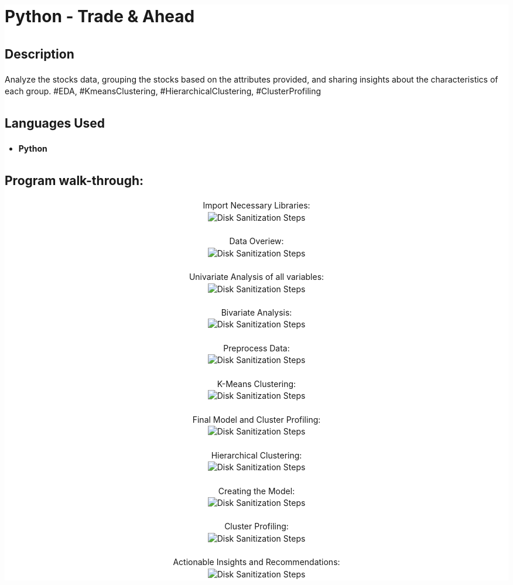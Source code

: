 <h1>Python - Trade & Ahead</h1>

<h2>Description</h2>
Analyze the stocks data, grouping the stocks based on the attributes provided, and sharing insights about the characteristics of each group.  #EDA, #KmeansClustering, #HierarchicalClustering, #ClusterProfiling
<br />


<h2>Languages Used</h2>

- <b>Python</b> 

<h2>Program walk-through:</h2>

<p align="center">
Import Necessary Libraries: <br/>
<img src="https://i.imgur.com/nLMVwh7.png" height="80%" width="80%" alt="Disk Sanitization Steps"/>
<br />
<br />
Data Overiew:  <br/>
<img src="https://i.imgur.com/CHlWnJT.png" height="80%" width="80%" alt="Disk Sanitization Steps"/>
<br />
<br />
Univariate Analysis of all variables: <br/>
<img src="https://i.imgur.com/ZPpBYVs.png" height="80%" width="80%" alt="Disk Sanitization Steps"/>
<br />
<br />
Bivariate Analysis:  <br/>
<img src="https://i.imgur.com/b6cC7zk.png" height="80%" width="80%" alt="Disk Sanitization Steps"/>
<br />
<br />
Preprocess Data:  <br/>
<img src="https://i.imgur.com/knUbqHt.png" height="80%" width="80%" alt="Disk Sanitization Steps"/>
<br />
<br />
K-Means Clustering:  <br/>
<img src="https://i.imgur.com/B8qdEXy.png" height="80%" width="80%" alt="Disk Sanitization Steps"/>
<br />
<br />
Final Model and Cluster Profiling:  <br/>
<img src="https://i.imgur.com/qFRwU2F.png" height="80%" width="80%" alt="Disk Sanitization Steps"/>
<br />
<br />
Hierarchical Clustering:  <br/>
<img src="https://i.imgur.com/ZoP0wUx.png" height="80%" width="80%" alt="Disk Sanitization Steps"/>
<br />
<br />
Creating the Model:  <br/>
<img src="https://i.imgur.com/dVIDLDu.png" height="80%" width="80%" alt="Disk Sanitization Steps"/>
<br />
<br />
Cluster Profiling:  <br/>
<img src="https://i.imgur.com/cRolRET.png" height="80%" width="80%" alt="Disk Sanitization Steps"/>
<br />
<br />
Actionable Insights and Recommendations:  <br/>
<img src="https://i.imgur.com/wgBVTGT.png" height="80%" width="80%" alt="Disk Sanitization Steps"/>
</p>
<!--